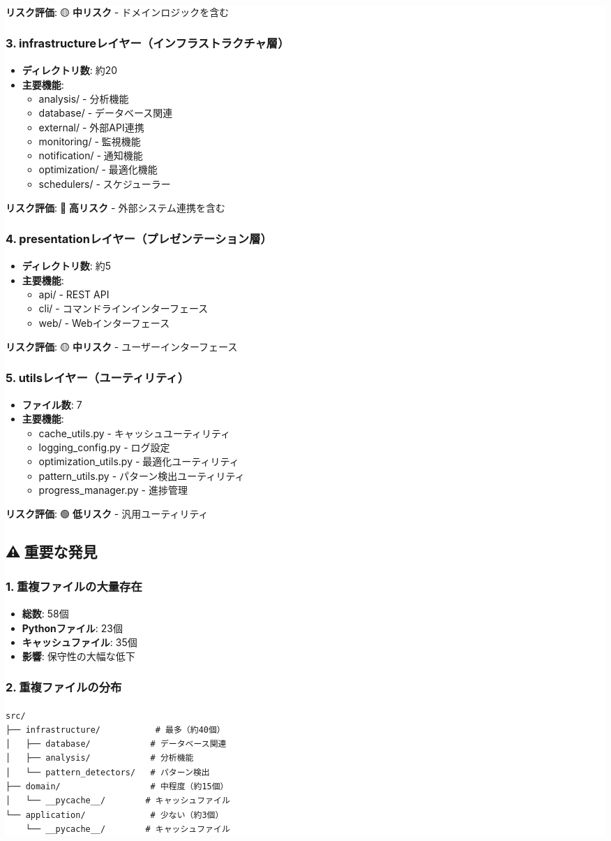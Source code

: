 **リスク評価**: 🟡 **中リスク** - ドメインロジックを含む

### 3. infrastructureレイヤー（インフラストラクチャ層）
- **ディレクトリ数**: 約20
- **主要機能**:
  - analysis/ - 分析機能
  - database/ - データベース関連
  - external/ - 外部API連携
  - monitoring/ - 監視機能
  - notification/ - 通知機能
  - optimization/ - 最適化機能
  - schedulers/ - スケジューラー

**リスク評価**: 🔴 **高リスク** - 外部システム連携を含む

### 4. presentationレイヤー（プレゼンテーション層）
- **ディレクトリ数**: 約5
- **主要機能**:
  - api/ - REST API
  - cli/ - コマンドラインインターフェース
  - web/ - Webインターフェース

**リスク評価**: 🟡 **中リスク** - ユーザーインターフェース

### 5. utilsレイヤー（ユーティリティ）
- **ファイル数**: 7
- **主要機能**:
  - cache_utils.py - キャッシュユーティリティ
  - logging_config.py - ログ設定
  - optimization_utils.py - 最適化ユーティリティ
  - pattern_utils.py - パターン検出ユーティリティ
  - progress_manager.py - 進捗管理

**リスク評価**: 🟢 **低リスク** - 汎用ユーティリティ

## ⚠️ 重要な発見

### 1. 重複ファイルの大量存在
- **総数**: 58個
- **Pythonファイル**: 23個
- **キャッシュファイル**: 35個
- **影響**: 保守性の大幅な低下

### 2. 重複ファイルの分布
```
src/
├── infrastructure/           # 最多（約40個）
│   ├── database/            # データベース関連
│   ├── analysis/            # 分析機能
│   └── pattern_detectors/   # パターン検出
├── domain/                  # 中程度（約15個）
│   └── __pycache__/        # キャッシュファイル
└── application/             # 少ない（約3個）
    └── __pycache__/        # キャッシュファイル
```
